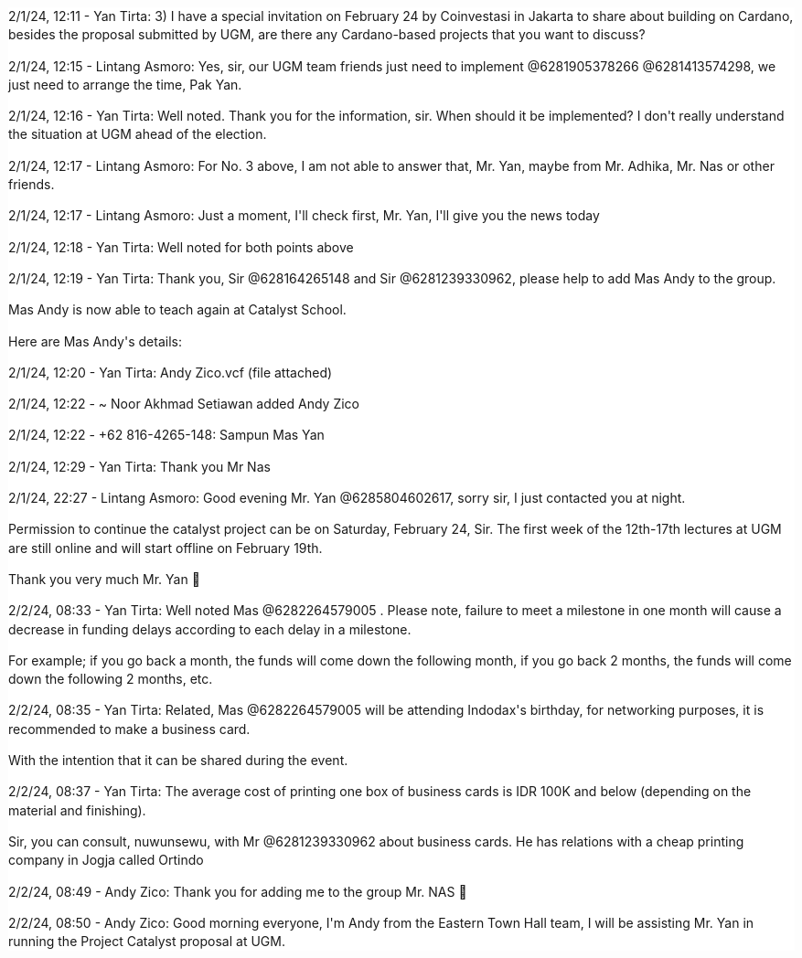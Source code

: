 2/1/24, 12:11 - Yan Tirta: 3) I have a special invitation on February 24 by Coinvestasi in Jakarta to share about building on Cardano, besides the proposal submitted by UGM, are there any Cardano-based projects that you want to discuss?<this message="" was="" edited=""></this>

2/1/24, 12:15 - Lintang Asmoro: Yes, sir, our UGM team friends just need to implement @6281905378266 @6281413574298, we just need to arrange the time, Pak Yan.

2/1/24, 12:16 - Yan Tirta: Well noted. Thank you for the information, sir. When should it be implemented? I don't really understand the situation at UGM ahead of the election.

2/1/24, 12:17 - Lintang Asmoro: For No. 3 above, I am not able to answer that, Mr. Yan, maybe from Mr. Adhika, Mr. Nas or other friends.

2/1/24, 12:17 - Lintang Asmoro: Just a moment, I'll check first, Mr. Yan, I'll give you the news today

2/1/24, 12:18 - Yan Tirta: Well noted for both points above

2/1/24, 12:19 - Yan Tirta: Thank you, Sir @628164265148 and Sir @6281239330962, please help to add Mas Andy to the group.

Mas Andy is now able to teach again at Catalyst School.

Here are Mas Andy's details:

2/1/24, 12:20 - Yan Tirta: Andy Zico.vcf (file attached)

2/1/24, 12:22 - ~ Noor Akhmad Setiawan added Andy Zico

2/1/24, 12:22 - +62 816-4265-148: Sampun Mas Yan

2/1/24, 12:29 - Yan Tirta: Thank you Mr Nas<this message="" was="" edited=""></this>

2/1/24, 22:27 - Lintang Asmoro: Good evening Mr. Yan @6285804602617, sorry sir, I just contacted you at night.

Permission to continue the catalyst project can be on Saturday, February 24, Sir. The first week of the 12th-17th lectures at UGM are still online and will start offline on February 19th.

Thank you very much Mr. Yan 🙏

2/2/24, 08:33 - Yan Tirta: Well noted Mas @6282264579005 . Please note, failure to meet a milestone in one month will cause a decrease in funding delays according to each delay in a milestone.

For example; if you go back a month, the funds will come down the following month, if you go back 2 months, the funds will come down the following 2 months, etc.

2/2/24, 08:35 - Yan Tirta: Related, Mas @6282264579005 will be attending Indodax's birthday, for networking purposes, it is recommended to make a business card.

With the intention that it can be shared during the event.

2/2/24, 08:37 - Yan Tirta: The average cost of printing one box of business cards is IDR 100K and below (depending on the material and finishing).

Sir, you can consult, nuwunsewu, with Mr @6281239330962 about business cards. He has relations with a cheap printing company in Jogja called Ortindo<this message="" was="" edited=""></this>

2/2/24, 08:49 - Andy Zico: Thank you for adding me to the group Mr. NAS 🙏

2/2/24, 08:50 - Andy Zico: Good morning everyone, I'm Andy from the Eastern Town Hall team, I will be assisting Mr. Yan in running the Project Catalyst proposal at UGM.
